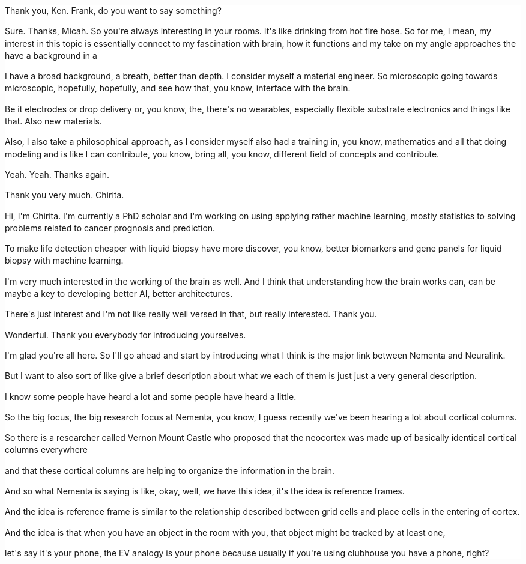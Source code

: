 Thank you, Ken. Frank, do you want to say something?

Sure. Thanks, Micah. So you're always interesting in your rooms. It's like drinking from hot fire hose. So for me, I mean, my interest in this topic is essentially connect to my fascination with brain, how it functions and my take on my angle approaches the have a background in a

I have a broad background, a breath, better than depth. I consider myself a material engineer. So microscopic going towards microscopic, hopefully, hopefully, and see how that, you know, interface with the brain.

Be it electrodes or drop delivery or, you know, the, there's no wearables, especially flexible substrate electronics and things like that. Also new materials.

Also, I also take a philosophical approach, as I consider myself also had a training in, you know, mathematics and all that doing modeling and is like I can contribute, you know, bring all, you know, different field of concepts and contribute.

Yeah. Yeah. Thanks again.

Thank you very much. Chirita.

Hi, I'm Chirita. I'm currently a PhD scholar and I'm working on using applying rather machine learning, mostly statistics to solving problems related to cancer prognosis and prediction.

To make life detection cheaper with liquid biopsy have more discover, you know, better biomarkers and gene panels for liquid biopsy with machine learning.

I'm very much interested in the working of the brain as well. And I think that understanding how the brain works can, can be maybe a key to developing better AI, better architectures.

There's just interest and I'm not like really well versed in that, but really interested. Thank you.

Wonderful. Thank you everybody for introducing yourselves.

I'm glad you're all here. So I'll go ahead and start by introducing what I think is the major link between Nementa and Neuralink.

But I want to also sort of like give a brief description about what we each of them is just just a very general description.

I know some people have heard a lot and some people have heard a little.

So the big focus, the big research focus at Nementa, you know, I guess recently we've been hearing a lot about cortical columns.

So there is a researcher called Vernon Mount Castle who proposed that the neocortex was made up of basically identical cortical columns everywhere

and that these cortical columns are helping to organize the information in the brain.

And so what Nementa is saying is like, okay, well, we have this idea, it's the idea is reference frames.

And the idea is reference frame is similar to the relationship described between grid cells and place cells in the entering of cortex.

And the idea is that when you have an object in the room with you, that object might be tracked by at least one,

let's say it's your phone, the EV analogy is your phone because usually if you're using clubhouse you have a phone, right?

